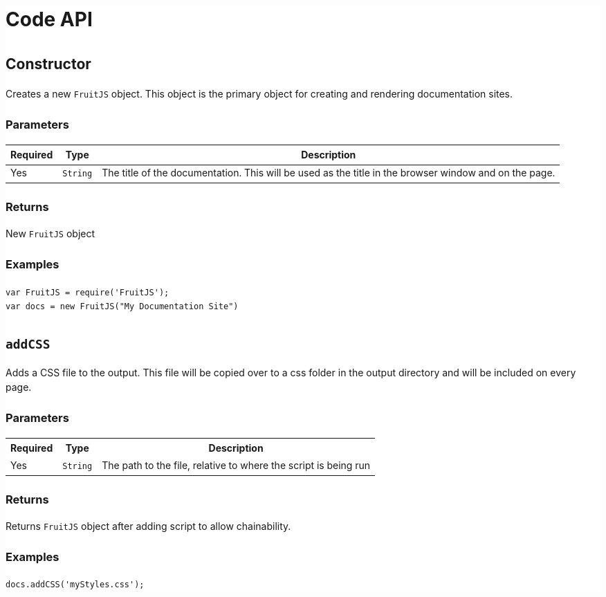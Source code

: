 # Code API

## Constructor

Creates a new `FruitJS` object. This object is the primary object for creating and 
rendering documentation sites.

### Parameters

Required | Type | Description
--- | --- | ---
Yes | `String` | The title of the documentation. This will be used as the title in the browser window and on the page.

### Returns

New `FruitJS` object

### Examples

	var FruitJS = require('FruitJS');
	var docs = new FruitJS("My Documentation Site")

## `addCSS`

Adds a CSS file to the output. This file will be copied over to a css folder in the output
directory and will be included on every page.

### Parameters

<table>
	<tr>
		<th>Required</th>
		<th>Type</th>
		<th>Description</th>
	</tr>
	<tr>
		<td>Yes</td>
		<td><code>String</code></td>
		<td>The path to the file, relative to where the script is being run</td>
	</tr>
</table>

### Returns

Returns `FruitJS` object after adding script to allow chainability.

### Examples

	docs.addCSS('myStyles.css');
